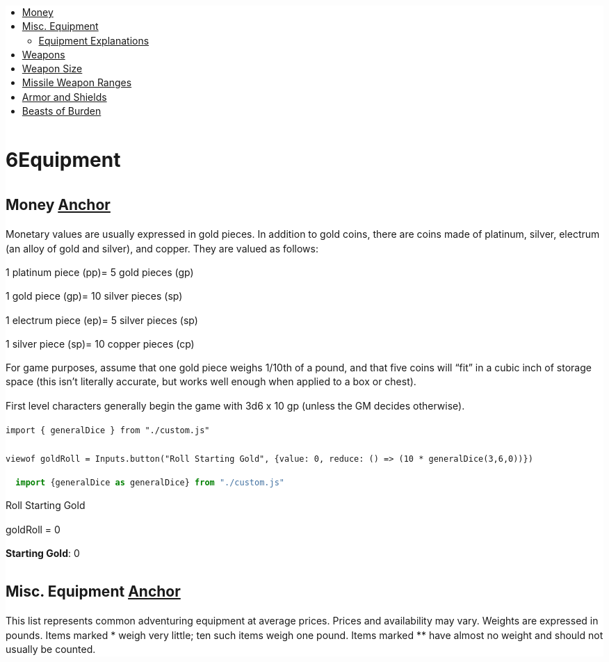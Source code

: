 - [Money](https://www.basicfantasy.org/srd/equipment.html#money)
- [Misc. Equipment](https://www.basicfantasy.org/srd/equipment.html#misc.-equipment)
  - [Equipment Explanations](https://www.basicfantasy.org/srd/equipment.html#equipment-explanations)
- [Weapons](https://www.basicfantasy.org/srd/equipment.html#weapons)
- [Weapon Size](https://www.basicfantasy.org/srd/equipment.html#weapon-size)
- [Missile Weapon Ranges](https://www.basicfantasy.org/srd/equipment.html#missile-weapon-ranges)
- [Armor and Shields](https://www.basicfantasy.org/srd/equipment.html#armor-and-shields)
- [Beasts of Burden](https://www.basicfantasy.org/srd/equipment.html#beasts-of-burden)

# 6Equipment

## Money [Anchor](https://www.basicfantasy.org/srd/equipment.html\#money)

Monetary values are usually expressed in gold pieces. In addition to gold coins, there are coins made of platinum, silver, electrum (an alloy of gold and silver), and copper. They are valued as follows:

1 platinum piece (pp)= 5 gold pieces (gp)

1 gold piece (gp)= 10 silver pieces (sp)

1 electrum piece (ep)= 5 silver pieces (sp)

1 silver piece (sp)= 10 copper pieces (cp)

For game purposes, assume that one gold piece weighs 1/10th of a pound, and that five coins will “fit” in a cubic inch of storage space (this isn’t literally accurate, but works well enough when applied to a box or chest).

First level characters generally begin the game with 3d6 x 10 gp (unless the GM decides otherwise).

```sourceCode javascript
import { generalDice } from "./custom.js"

viewof goldRoll = Inputs.button("Roll Starting Gold", {value: 0, reduce: () => (10 * generalDice(3,6,0))})
```

```javascript hljs
  import {generalDice as generalDice} from "./custom.js"

```

Roll Starting Gold

goldRoll = 0

**Starting Gold**: 0

## Misc. Equipment [Anchor](https://www.basicfantasy.org/srd/equipment.html\#misc.-equipment)

This list represents common adventuring equipment at average prices. Prices and availability may vary. Weights are expressed in pounds. Items marked \* weigh very little; ten such items weigh one pound. Items marked \*\* have almost no weight and should not usually be counted.
